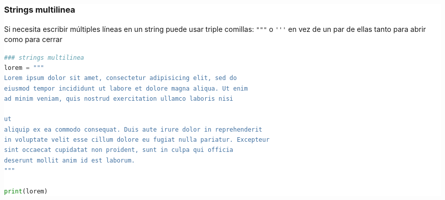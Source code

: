 ### Strings multilinea
Si necesita escribir múltiples líneas en un string puede usar triple comillas: `"""` o `'''` en vez de un par de ellas tanto para abrir como para cerrar

```python
### strings multilinea
lorem = """
Lorem ipsum dolor sit amet, consectetur adipisicing elit, sed do
eiusmod tempor incididunt ut labore et dolore magna aliqua. Ut enim
ad minim veniam, quis nostrud exercitation ullamco laboris nisi

ut
aliquip ex ea commodo consequat. Duis aute irure dolor in reprehenderit
in voluptate velit esse cillum dolore eu fugiat nulla pariatur. Excepteur
sint occaecat cupidatat non proident, sunt in culpa qui officia
deserunt mollit anim id est laborum.
"""

print(lorem)
```
